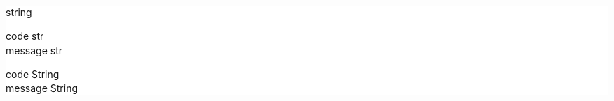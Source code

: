 </span>
        <span class="property-indicator"></span>
        <span class="property-type">string</span>
    </dt>
    <dd></dd></dl>
</pulumi-choosable>
</div>

<div>
<pulumi-choosable type="language" values="python">
<dl class="resources-properties"><dt class="property-optional"
            title="Optional">
        <span id="code_python">
<a data-swiftype-name="resource-property" data-swiftype-type="text" href="#code_python" style="color: inherit; text-decoration: inherit;">code</a>
</span>
        <span class="property-indicator"></span>
        <span class="property-type">str</span>
    </dt>
    <dd></dd><dt class="property-optional"
            title="Optional">
        <span id="message_python">
<a data-swiftype-name="resource-property" data-swiftype-type="text" href="#message_python" style="color: inherit; text-decoration: inherit;">message</a>
</span>
        <span class="property-indicator"></span>
        <span class="property-type">str</span>
    </dt>
    <dd></dd></dl>
</pulumi-choosable>
</div>

<div>
<pulumi-choosable type="language" values="yaml">
<dl class="resources-properties"><dt class="property-optional"
            title="Optional">
        <span id="code_yaml">
<a data-swiftype-name="resource-property" data-swiftype-type="text" href="#code_yaml" style="color: inherit; text-decoration: inherit;">code</a>
</span>
        <span class="property-indicator"></span>
        <span class="property-type">String</span>
    </dt>
    <dd></dd><dt class="property-optional"
            title="Optional">
        <span id="message_yaml">
<a data-swiftype-name="resource-property" data-swiftype-type="text" href="#message_yaml" style="color: inherit; text-decoration: inherit;">message</a>
</span>
        <span class="property-indicator"></span>
        <span class="property-type">String</span>
    </dt>
    <dd></dd></dl>
</pulumi-choosable>
</div>
